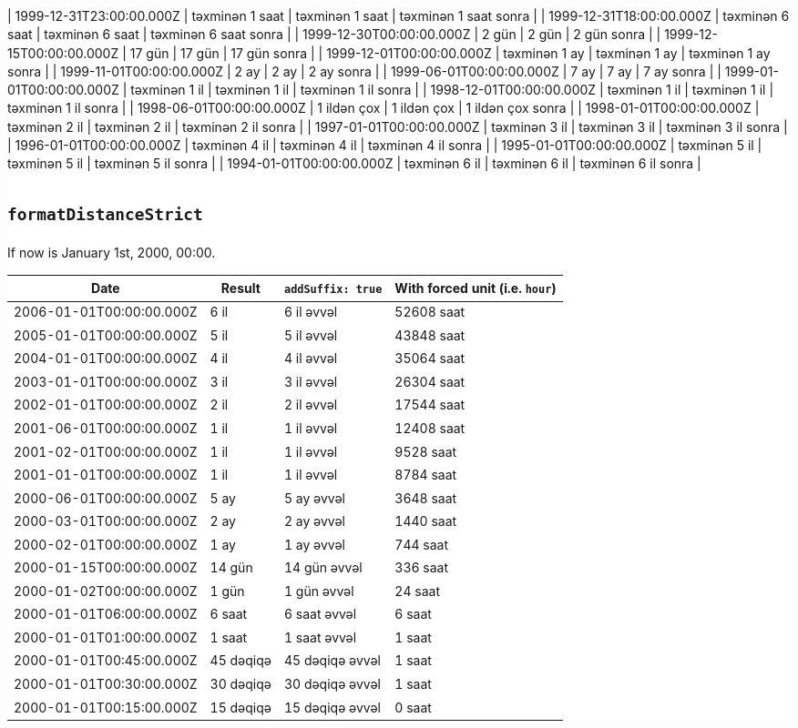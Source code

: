 | 1999-12-31T23:00:00.000Z | təxminən 1 saat  | təxminən 1 saat        | təxminən 1 saat sonra  |
| 1999-12-31T18:00:00.000Z | təxminən 6 saat  | təxminən 6 saat        | təxminən 6 saat sonra  |
| 1999-12-30T00:00:00.000Z | 2 gün            | 2 gün                  | 2 gün sonra            |
| 1999-12-15T00:00:00.000Z | 17 gün           | 17 gün                 | 17 gün sonra           |
| 1999-12-01T00:00:00.000Z | təxminən 1 ay    | təxminən 1 ay          | təxminən 1 ay sonra    |
| 1999-11-01T00:00:00.000Z | 2 ay             | 2 ay                   | 2 ay sonra             |
| 1999-06-01T00:00:00.000Z | 7 ay             | 7 ay                   | 7 ay sonra             |
| 1999-01-01T00:00:00.000Z | təxminən 1 il    | təxminən 1 il          | təxminən 1 il sonra    |
| 1998-12-01T00:00:00.000Z | təxminən 1 il    | təxminən 1 il          | təxminən 1 il sonra    |
| 1998-06-01T00:00:00.000Z | 1 ildən çox      | 1 ildən çox            | 1 ildən çox sonra      |
| 1998-01-01T00:00:00.000Z | təxminən 2 il    | təxminən 2 il          | təxminən 2 il sonra    |
| 1997-01-01T00:00:00.000Z | təxminən 3 il    | təxminən 3 il          | təxminən 3 il sonra    |
| 1996-01-01T00:00:00.000Z | təxminən 4 il    | təxminən 4 il          | təxminən 4 il sonra    |
| 1995-01-01T00:00:00.000Z | təxminən 5 il    | təxminən 5 il          | təxminən 5 il sonra    |
| 1994-01-01T00:00:00.000Z | təxminən 6 il    | təxminən 6 il          | təxminən 6 il sonra    |

## `formatDistanceStrict`

If now is January 1st, 2000, 00:00.

| Date                     | Result     | `addSuffix: true` | With forced unit (i.e. `hour`) |
| ------------------------ | ---------- | ----------------- | ------------------------------ |
| 2006-01-01T00:00:00.000Z | 6 il       | 6 il əvvəl        | 52608 saat                     |
| 2005-01-01T00:00:00.000Z | 5 il       | 5 il əvvəl        | 43848 saat                     |
| 2004-01-01T00:00:00.000Z | 4 il       | 4 il əvvəl        | 35064 saat                     |
| 2003-01-01T00:00:00.000Z | 3 il       | 3 il əvvəl        | 26304 saat                     |
| 2002-01-01T00:00:00.000Z | 2 il       | 2 il əvvəl        | 17544 saat                     |
| 2001-06-01T00:00:00.000Z | 1 il       | 1 il əvvəl        | 12408 saat                     |
| 2001-02-01T00:00:00.000Z | 1 il       | 1 il əvvəl        | 9528 saat                      |
| 2001-01-01T00:00:00.000Z | 1 il       | 1 il əvvəl        | 8784 saat                      |
| 2000-06-01T00:00:00.000Z | 5 ay       | 5 ay əvvəl        | 3648 saat                      |
| 2000-03-01T00:00:00.000Z | 2 ay       | 2 ay əvvəl        | 1440 saat                      |
| 2000-02-01T00:00:00.000Z | 1 ay       | 1 ay əvvəl        | 744 saat                       |
| 2000-01-15T00:00:00.000Z | 14 gün     | 14 gün əvvəl      | 336 saat                       |
| 2000-01-02T00:00:00.000Z | 1 gün      | 1 gün əvvəl       | 24 saat                        |
| 2000-01-01T06:00:00.000Z | 6 saat     | 6 saat əvvəl      | 6 saat                         |
| 2000-01-01T01:00:00.000Z | 1 saat     | 1 saat əvvəl      | 1 saat                         |
| 2000-01-01T00:45:00.000Z | 45 dəqiqə  | 45 dəqiqə əvvəl   | 1 saat                         |
| 2000-01-01T00:30:00.000Z | 30 dəqiqə  | 30 dəqiqə əvvəl   | 1 saat                         |
| 2000-01-01T00:15:00.000Z | 15 dəqiqə  | 15 dəqiqə əvvəl   | 0 saat                         |